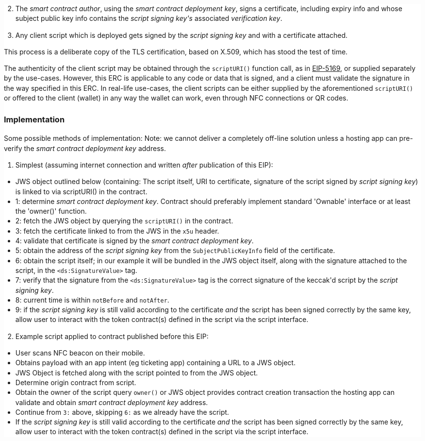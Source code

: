 2. The *smart contract author*, using the *smart contract deployment key*, signs a certificate, including expiry info and whose subject public key info contains the *script signing key's* associated *verification key*.

3. Any client script which is deployed gets signed by the *script signing key* and with a certificate attached.

This process is a deliberate copy of the TLS certification, based on X.509, which has stood the test of time. 

The authenticity of the client script may be obtained through the `scriptURI()` function call, as in [EIP-5169](./eip-5169.md), or supplied separately by the use-cases. However, this ERC is applicable to any code or data that is signed, and a client must validate the signature in the way specified in this ERC. In real-life use-cases, the client scripts can be either supplied by the aforementioned `scriptURI()` or offered to the client (wallet) in any way the wallet can work, even through NFC connections or QR codes.

### Implementation

Some possible methods of implementation: Note: we cannot deliver a completely off-line solution unless a hosting app can pre-verify the *smart contract deployment key* address. 

1. Simplest (assuming internet connection and written *after* publication of this EIP):

- JWS object outlined below (containing: The script itself, URI to certificate, signature of the script signed by *script signing key*) is linked to via scriptURI() in the contract.
- 1: determine *smart contract deployment key*. Contract should preferably implement standard 'Ownable' interface or at least the 'owner()' function.
- 2: fetch the JWS object by querying the `scriptURI()` in the contract.
- 3: fetch the certificate linked to from the JWS in the `x5u` header.
- 4: validate that certificate is signed by the *smart contract deployment key*.
- 5: obtain the address of the *script signing key* from the `SubjectPublicKeyInfo` field of the certificate.
- 6: obtain the script itself; in our example it will be bundled in the JWS object itself, along with the signature attached to the script, in the `<ds:SignatureValue>` tag.
- 7: verify that the signature from the `<ds:SignatureValue>` tag is the correct signature of the keccak'd script by the *script signing key*.
- 8: current time is within `notBefore` and `notAfter`.
- 9: if the *script signing key* is still valid according to the certificate *and* the script has been signed correctly by the same key, allow user to interact with the token contract(s) defined in the script via the script interface.

2. Example script applied to contract published before this EIP:

- User scans NFC beacon on their mobile.
- Obtains payload with an app intent (eg ticketing app) containing a URL to a JWS object.
- JWS Object is fetched along with the script pointed to from the JWS object.
- Determine origin contract from script.
- Obtain the owner of the script query `owner()` or JWS object provides contract creation transaction the hosting app can validate and obtain *smart contract deployment key* address.
- Continue from `3:` above, skipping `6:` as we already have the script.
- If the *script signing key* is still valid according to the certificate *and* the script has been signed correctly by the same key, allow user to interact with the token contract(s) defined in the script via the script interface.
